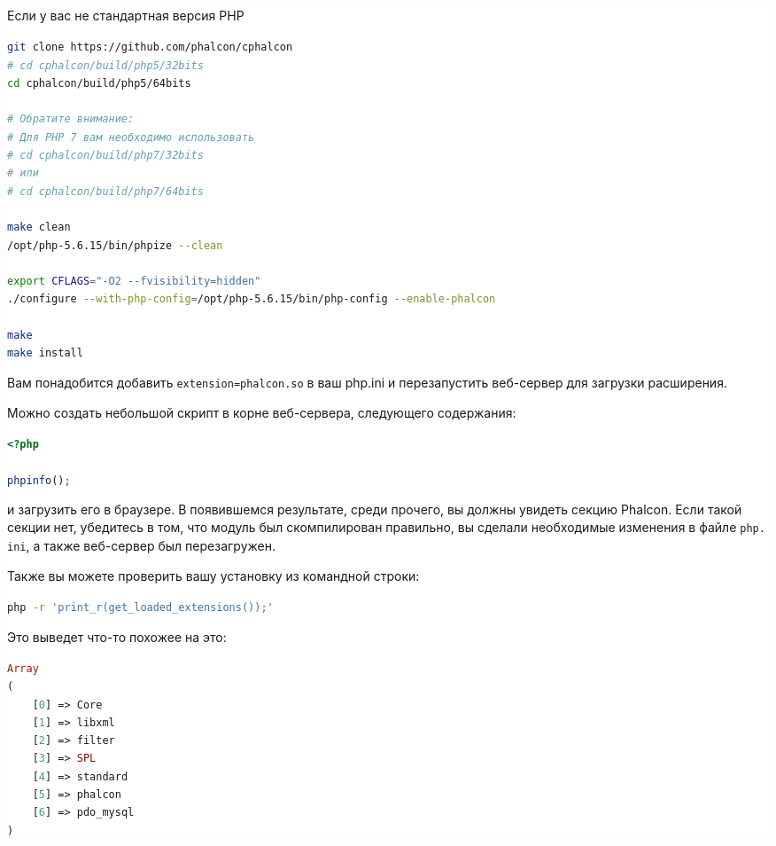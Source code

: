 Если у вас не стандартная версия PHP

```bash
git clone https://github.com/phalcon/cphalcon
# cd cphalcon/build/php5/32bits
cd cphalcon/build/php5/64bits

# Обратите внимание:
# Для PHP 7 вам необходимо использовать
# cd cphalcon/build/php7/32bits
# или
# cd cphalcon/build/php7/64bits

make clean
/opt/php-5.6.15/bin/phpize --clean

export CFLAGS="-O2 --fvisibility=hidden"
./configure --with-php-config=/opt/php-5.6.15/bin/php-config --enable-phalcon

make
make install
```

Вам понадобится добавить `extension=phalcon.so` в ваш php.ini и перезапустить веб-сервер для загрузки расширения.

<a name='installation-testing'></a>
Можно создать небольшой скрипт в корне веб-сервера, следующего содержания:

```php
<?php

phpinfo();
```

и загрузить его в браузере. В появившемся результате, среди прочего, вы должны увидеть секцию Phalcon. Если такой секции нет, убедитесь в том, что модуль был скомпилирован правильно, вы сделали необходимые изменения в файле `php.ini`, а также веб-сервер был перезагружен.

Также вы можете проверить вашу установку из командной строки:

```bash
php -r 'print_r(get_loaded_extensions());'
```

Это выведет что-то похожее на это:

```php
Array
(
    [0] => Core
    [1] => libxml
    [2] => filter
    [3] => SPL
    [4] => standard
    [5] => phalcon
    [6] => pdo_mysql
)
```
